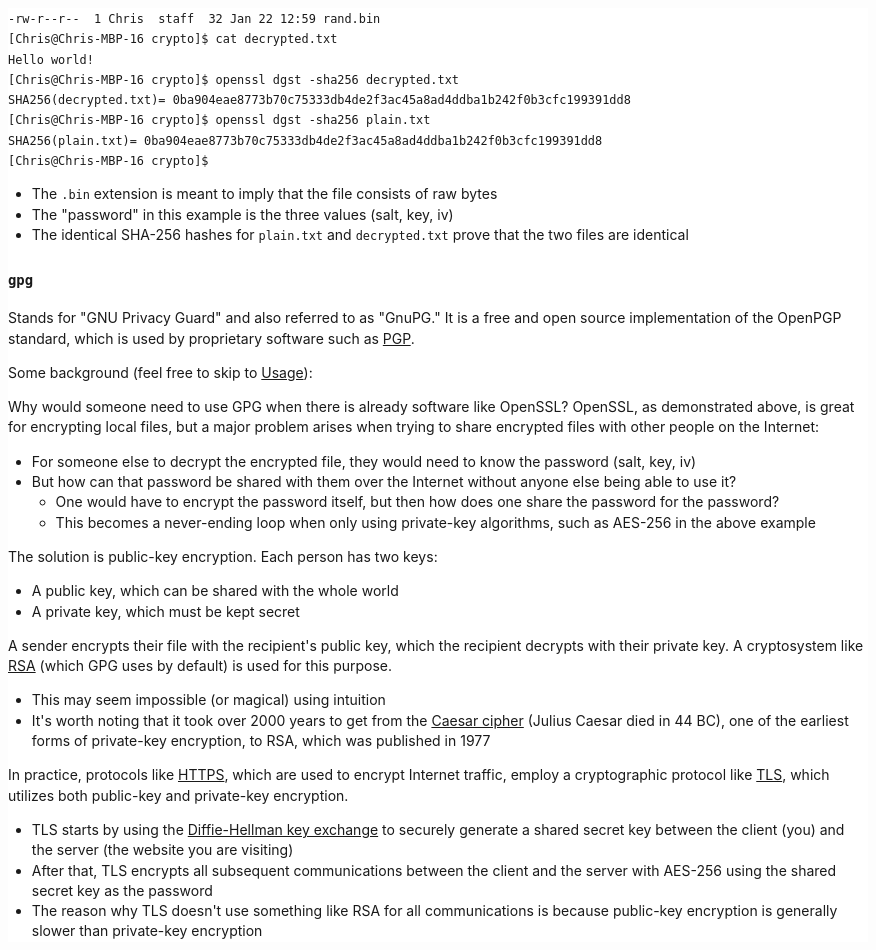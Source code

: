 ```
-rw-r--r--  1 Chris  staff  32 Jan 22 12:59 rand.bin
[Chris@Chris-MBP-16 crypto]$ cat decrypted.txt
Hello world!
[Chris@Chris-MBP-16 crypto]$ openssl dgst -sha256 decrypted.txt
SHA256(decrypted.txt)= 0ba904eae8773b70c75333db4de2f3ac45a8ad4ddba1b242f0b3cfc199391dd8
[Chris@Chris-MBP-16 crypto]$ openssl dgst -sha256 plain.txt
SHA256(plain.txt)= 0ba904eae8773b70c75333db4de2f3ac45a8ad4ddba1b242f0b3cfc199391dd8
[Chris@Chris-MBP-16 crypto]$
```

- The `.bin` extension is meant to imply that the file consists of raw bytes
- The "password" in this example is the three values (salt, key, iv)
- The identical SHA-256 hashes for `plain.txt` and `decrypted.txt` prove that the two files are identical

### `gpg`

Stands for "GNU Privacy Guard" and also referred to as "GnuPG." It is a free and open source implementation of the OpenPGP standard, which is used by proprietary software such as [PGP](https://en.wikipedia.org/wiki/Pretty_Good_Privacy).

Some background (feel free to skip to [Usage](#usage)):

Why would someone need to use GPG when there is already software like OpenSSL? OpenSSL, as demonstrated above, is great for encrypting local files, but a major problem arises when trying to share encrypted files with other people on the Internet:

- For someone else to decrypt the encrypted file, they would need to know the password (salt, key, iv)
- But how can that password be shared with them over the Internet without anyone else being able to use it?
    - One would have to encrypt the password itself, but then how does one share the password for the password?
    - This becomes a never-ending loop when only using private-key algorithms, such as AES-256 in the above example

The solution is public-key encryption. Each person has two keys:

- A public key, which can be shared with the whole world
- A private key, which must be kept secret

A sender encrypts their file with the recipient's public key, which the recipient decrypts with their private key. A cryptosystem like [RSA](https://en.wikipedia.org/wiki/RSA_(cryptosystem)) (which GPG uses by default) is used for this purpose.

- This may seem impossible (or magical) using intuition
- It's worth noting that it took over 2000 years to get from the [Caesar cipher](https://en.wikipedia.org/wiki/Caesar_cipher) (Julius Caesar died in 44 BC), one of the earliest forms of private-key encryption, to RSA, which was published in 1977

In practice, protocols like [HTTPS](https://en.wikipedia.org/wiki/HTTPS), which are used to encrypt Internet traffic, employ a cryptographic protocol like [TLS](https://en.wikipedia.org/wiki/Transport_Layer_Security), which utilizes both public-key and private-key encryption.

- TLS starts by using the [Diffie-Hellman key exchange](https://en.wikipedia.org/wiki/Diffie%E2%80%93Hellman_key_exchange) to securely generate a shared secret key between the client (you) and the server (the website you are visiting)
- After that, TLS encrypts all subsequent communications between the client and the server with AES-256 using the shared secret key as the password
- The reason why TLS doesn't use something like RSA for all communications is because public-key encryption is generally slower than private-key encryption
